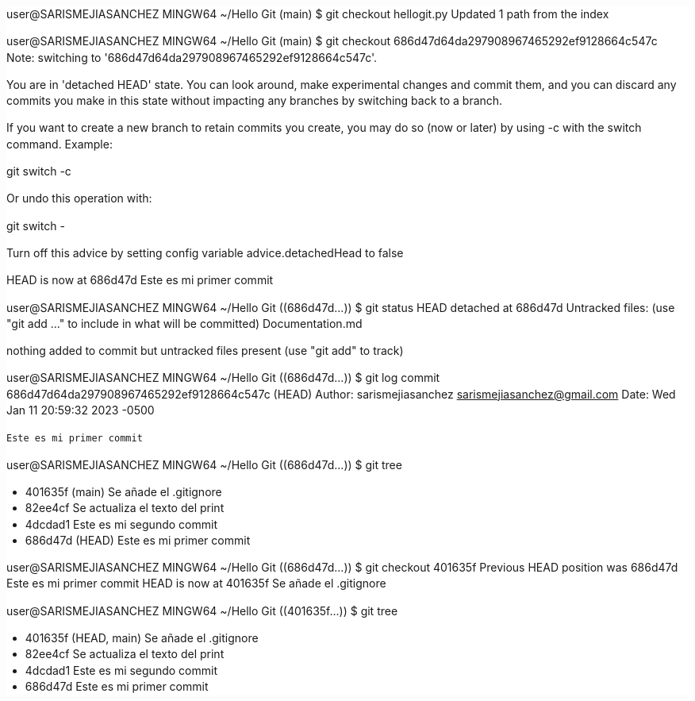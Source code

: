 user@SARISMEJIASANCHEZ MINGW64 ~/Hello Git (main)
$ git checkout hellogit.py
Updated 1 path from the index

user@SARISMEJIASANCHEZ MINGW64 ~/Hello Git (main)
$ git checkout 686d47d64da297908967465292ef9128664c547c
Note: switching to '686d47d64da297908967465292ef9128664c547c'.

You are in 'detached HEAD' state. You can look around, make experimental
changes and commit them, and you can discard any commits you make in this
state without impacting any branches by switching back to a branch.

If you want to create a new branch to retain commits you create, you may
do so (now or later) by using -c with the switch command. Example:

  git switch -c <new-branch-name>

Or undo this operation with:

  git switch -

Turn off this advice by setting config variable advice.detachedHead to false

HEAD is now at 686d47d Este es mi primer commit

user@SARISMEJIASANCHEZ MINGW64 ~/Hello Git ((686d47d...))
$ git status
HEAD detached at 686d47d
Untracked files:
  (use "git add <file>..." to include in what will be committed)
        Documentation.md

nothing added to commit but untracked files present (use "git add" to track)

user@SARISMEJIASANCHEZ MINGW64 ~/Hello Git ((686d47d...))
$ git log
commit 686d47d64da297908967465292ef9128664c547c (HEAD)
Author: sarismejiasanchez <sarismejiasanchez@gmail.com>
Date:   Wed Jan 11 20:59:32 2023 -0500

    Este es mi primer commit

user@SARISMEJIASANCHEZ MINGW64 ~/Hello Git ((686d47d...))
$ git tree
* 401635f (main) Se añade el .gitignore
* 82ee4cf Se actualiza el texto del print
* 4dcdad1 Este es mi segundo commit
* 686d47d (HEAD) Este es mi primer commit

user@SARISMEJIASANCHEZ MINGW64 ~/Hello Git ((686d47d...))
$ git checkout 401635f
Previous HEAD position was 686d47d Este es mi primer commit
HEAD is now at 401635f Se añade el .gitignore

user@SARISMEJIASANCHEZ MINGW64 ~/Hello Git ((401635f...))
$ git tree
* 401635f (HEAD, main) Se añade el .gitignore
* 82ee4cf Se actualiza el texto del print
* 4dcdad1 Este es mi segundo commit
* 686d47d Este es mi primer commit
